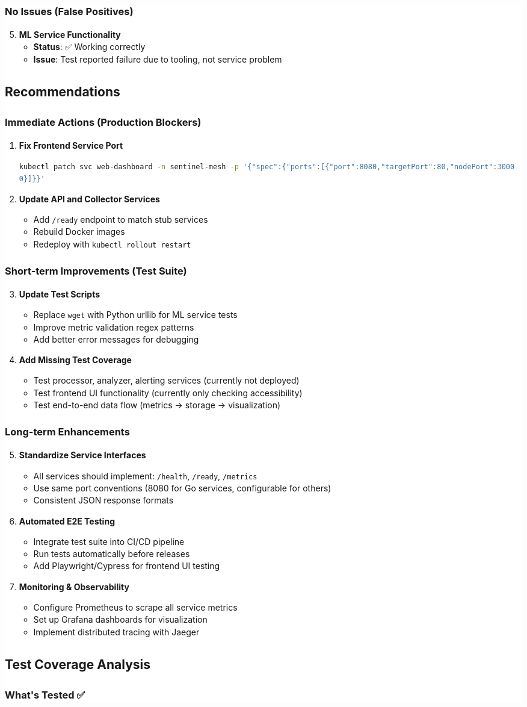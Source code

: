 ### No Issues (False Positives)

5. **ML Service Functionality**
   - **Status**: ✅ Working correctly
   - **Issue**: Test reported failure due to tooling, not service problem

## Recommendations

### Immediate Actions (Production Blockers)

1. **Fix Frontend Service Port**
   ```bash
   kubectl patch svc web-dashboard -n sentinel-mesh -p '{"spec":{"ports":[{"port":8080,"targetPort":80,"nodePort":30000}]}}'
   ```

2. **Update API and Collector Services**
   - Add `/ready` endpoint to match stub services
   - Rebuild Docker images
   - Redeploy with `kubectl rollout restart`

### Short-term Improvements (Test Suite)

3. **Update Test Scripts**
   - Replace `wget` with Python urllib for ML service tests
   - Improve metric validation regex patterns
   - Add better error messages for debugging

4. **Add Missing Test Coverage**
   - Test processor, analyzer, alerting services (currently not deployed)
   - Test frontend UI functionality (currently only checking accessibility)
   - Test end-to-end data flow (metrics → storage → visualization)

### Long-term Enhancements

5. **Standardize Service Interfaces**
   - All services should implement: `/health`, `/ready`, `/metrics`
   - Use same port conventions (8080 for Go services, configurable for others)
   - Consistent JSON response formats

6. **Automated E2E Testing**
   - Integrate test suite into CI/CD pipeline
   - Run tests automatically before releases
   - Add Playwright/Cypress for frontend UI testing

7. **Monitoring & Observability**
   - Configure Prometheus to scrape all service metrics
   - Set up Grafana dashboards for visualization
   - Implement distributed tracing with Jaeger

## Test Coverage Analysis

### What's Tested ✅
